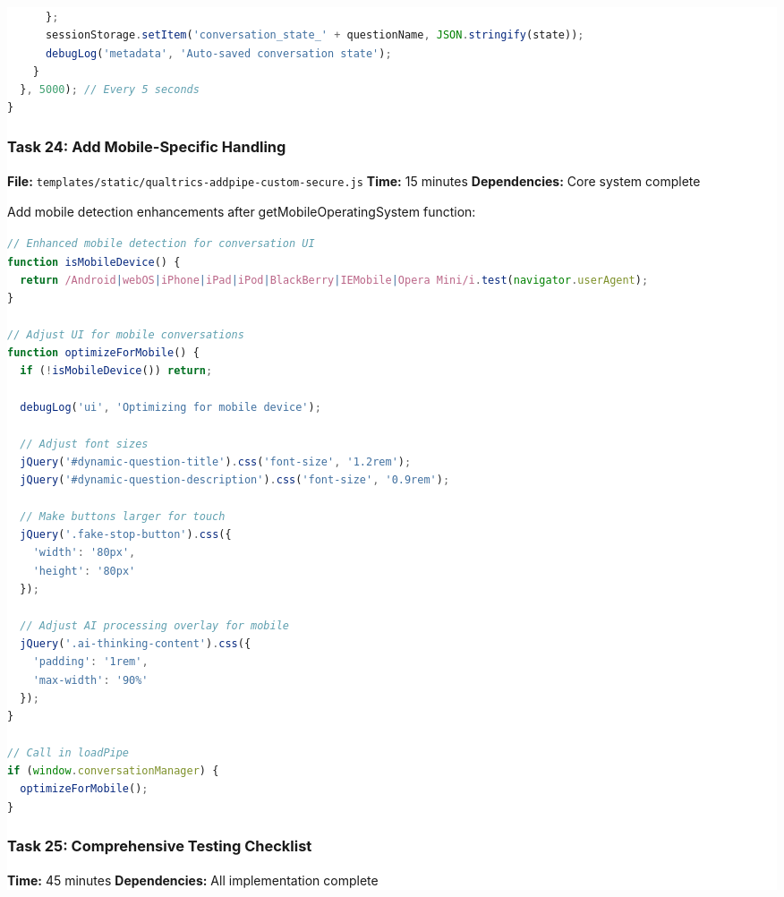 ```javascript
      };
      sessionStorage.setItem('conversation_state_' + questionName, JSON.stringify(state));
      debugLog('metadata', 'Auto-saved conversation state');
    }
  }, 5000); // Every 5 seconds
}
```

### Task 24: Add Mobile-Specific Handling
**File:** `templates/static/qualtrics-addpipe-custom-secure.js`
**Time:** 15 minutes
**Dependencies:** Core system complete

Add mobile detection enhancements after getMobileOperatingSystem function:

```javascript
// Enhanced mobile detection for conversation UI
function isMobileDevice() {
  return /Android|webOS|iPhone|iPad|iPod|BlackBerry|IEMobile|Opera Mini/i.test(navigator.userAgent);
}

// Adjust UI for mobile conversations
function optimizeForMobile() {
  if (!isMobileDevice()) return;
  
  debugLog('ui', 'Optimizing for mobile device');
  
  // Adjust font sizes
  jQuery('#dynamic-question-title').css('font-size', '1.2rem');
  jQuery('#dynamic-question-description').css('font-size', '0.9rem');
  
  // Make buttons larger for touch
  jQuery('.fake-stop-button').css({
    'width': '80px',
    'height': '80px'
  });
  
  // Adjust AI processing overlay for mobile
  jQuery('.ai-thinking-content').css({
    'padding': '1rem',
    'max-width': '90%'
  });
}

// Call in loadPipe
if (window.conversationManager) {
  optimizeForMobile();
}
```

### Task 25: Comprehensive Testing Checklist
**Time:** 45 minutes
**Dependencies:** All implementation complete
